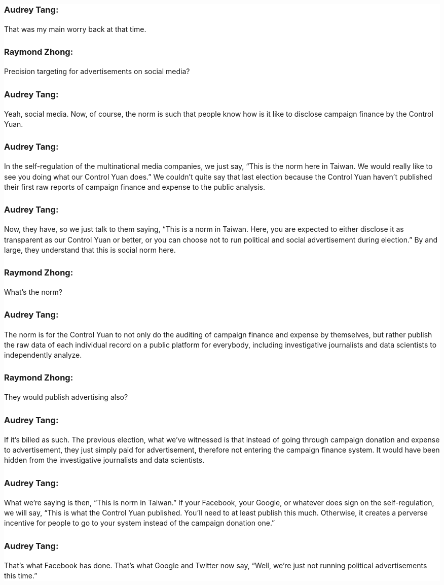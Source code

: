 ### Audrey Tang:
That was my main worry back at that time.

### Raymond Zhong:
Precision targeting for advertisements on social media?

### Audrey Tang:
Yeah, social media. Now, of course, the norm is such that people know how is it like to disclose campaign finance by the Control Yuan.

### Audrey Tang:
In the self-regulation of the multinational media companies, we just say, “This is the norm here in Taiwan. We would really like to see you doing what our Control Yuan does.” We couldn’t quite say that last election because the Control Yuan haven’t published their first raw reports of campaign finance and expense to the public analysis.

### Audrey Tang:
Now, they have, so we just talk to them saying, “This is a norm in Taiwan. Here, you are expected to either disclose it as transparent as our Control Yuan or better, or you can choose not to run political and social advertisement during election.” By and large, they understand that this is social norm here.

### Raymond Zhong:
What’s the norm?

### Audrey Tang:
The norm is for the Control Yuan to not only do the auditing of campaign finance and expense by themselves, but rather publish the raw data of each individual record on a public platform for everybody, including investigative journalists and data scientists to independently analyze.

### Raymond Zhong:
They would publish advertising also?

### Audrey Tang:
If it’s billed as such. The previous election, what we’ve witnessed is that instead of going through campaign donation and expense to advertisement, they just simply paid for advertisement, therefore not entering the campaign finance system. It would have been hidden from the investigative journalists and data scientists.

### Audrey Tang:
What we’re saying is then, “This is norm in Taiwan.” If your Facebook, your Google, or whatever does sign on the self-regulation, we will say, “This is what the Control Yuan published. You’ll need to at least publish this much. Otherwise, it creates a perverse incentive for people to go to your system instead of the campaign donation one.”

### Audrey Tang:
That’s what Facebook has done. That’s what Google and Twitter now say, “Well, we’re just not running political advertisements this time.”
